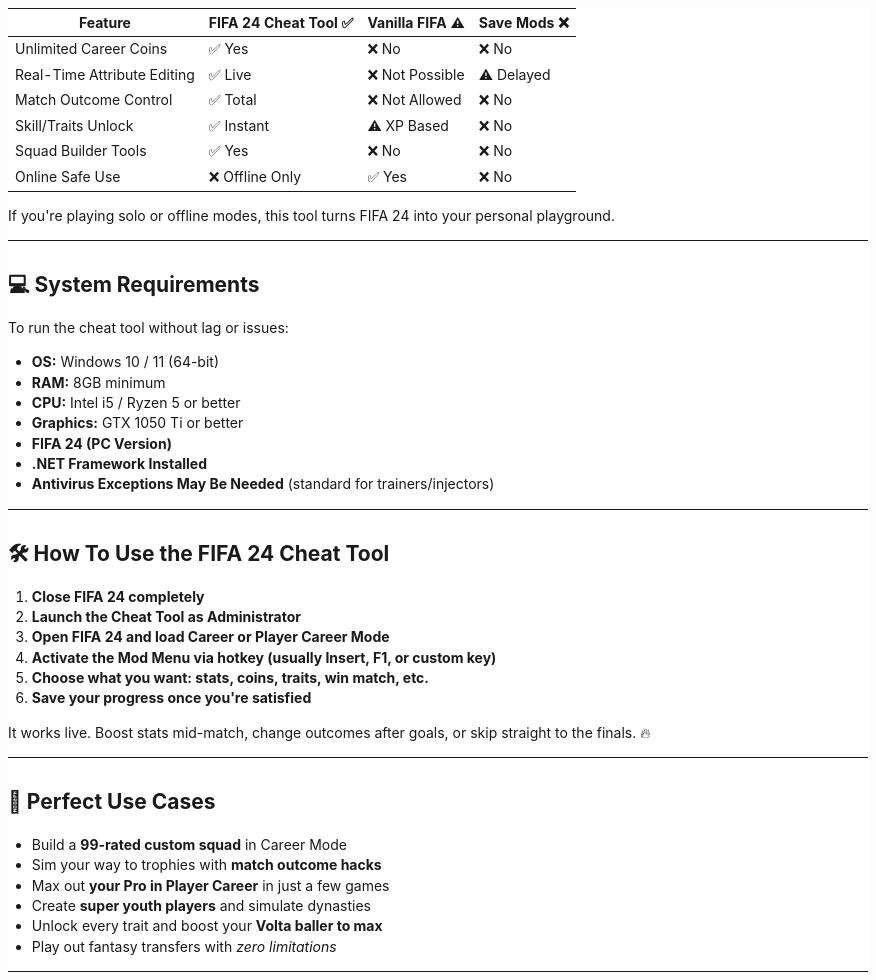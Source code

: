 | Feature                     | FIFA 24 Cheat Tool ✅ | Vanilla FIFA ⚠️ | Save Mods ❌ |
| --------------------------- | -------------------- | --------------- | ----------- |
| Unlimited Career Coins      | ✅ Yes                | ❌ No            | ❌ No        |
| Real-Time Attribute Editing | ✅ Live               | ❌ Not Possible  | ⚠️ Delayed  |
| Match Outcome Control       | ✅ Total              | ❌ Not Allowed   | ❌ No        |
| Skill/Traits Unlock         | ✅ Instant            | ⚠️ XP Based     | ❌ No        |
| Squad Builder Tools         | ✅ Yes                | ❌ No            | ❌ No        |
| Online Safe Use             | ❌ Offline Only       | ✅ Yes           | ❌ No        |

If you're playing solo or offline modes, this tool turns FIFA 24 into your personal playground.

---

## 💻 System Requirements

To run the cheat tool without lag or issues:

* **OS:** Windows 10 / 11 (64-bit)
* **RAM:** 8GB minimum
* **CPU:** Intel i5 / Ryzen 5 or better
* **Graphics:** GTX 1050 Ti or better
* **FIFA 24 (PC Version)**
* **.NET Framework Installed**
* **Antivirus Exceptions May Be Needed** (standard for trainers/injectors)

---

## 🛠️ How To Use the FIFA 24 Cheat Tool

1. **Close FIFA 24 completely**
2. **Launch the Cheat Tool as Administrator**
3. **Open FIFA 24 and load Career or Player Career Mode**
4. **Activate the Mod Menu via hotkey (usually Insert, F1, or custom key)**
5. **Choose what you want: stats, coins, traits, win match, etc.**
6. **Save your progress once you're satisfied**

It works live. Boost stats mid-match, change outcomes after goals, or skip straight to the finals. 🔥

---

## 🧩 Perfect Use Cases

* Build a **99-rated custom squad** in Career Mode
* Sim your way to trophies with **match outcome hacks**
* Max out **your Pro in Player Career** in just a few games
* Create **super youth players** and simulate dynasties
* Unlock every trait and boost your **Volta baller to max**
* Play out fantasy transfers with *zero limitations*

---